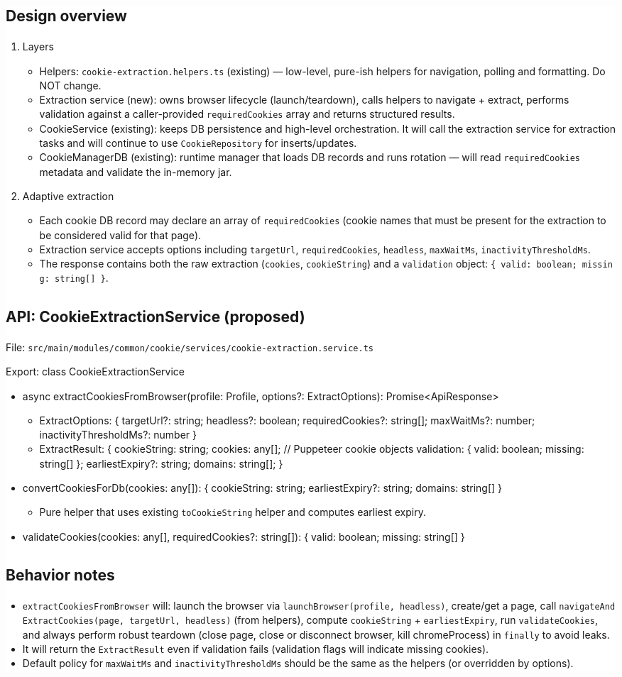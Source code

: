 ## Design overview

1. Layers

   - Helpers: `cookie-extraction.helpers.ts` (existing) — low-level, pure-ish helpers for navigation, polling and formatting. Do NOT change.
   - Extraction service (new): owns browser lifecycle (launch/teardown), calls helpers to navigate + extract, performs validation against a caller-provided `requiredCookies` array and returns structured results.
   - CookieService (existing): keeps DB persistence and high-level orchestration. It will call the extraction service for extraction tasks and will continue to use `CookieRepository` for inserts/updates.
   - CookieManagerDB (existing): runtime manager that loads DB records and runs rotation — will read `requiredCookies` metadata and validate the in-memory jar.

2. Adaptive extraction
   - Each cookie DB record may declare an array of `requiredCookies` (cookie names that must be present for the extraction to be considered valid for that page).
   - Extraction service accepts options including `targetUrl`, `requiredCookies`, `headless`, `maxWaitMs`, `inactivityThresholdMs`.
   - The response contains both the raw extraction (`cookies`, `cookieString`) and a `validation` object: `{ valid: boolean; missing: string[] }`.

## API: CookieExtractionService (proposed)

File: `src/main/modules/common/cookie/services/cookie-extraction.service.ts`

Export: class CookieExtractionService

- async extractCookiesFromBrowser(profile: Profile, options?: ExtractOptions): Promise<ApiResponse<ExtractResult>>

  - ExtractOptions: { targetUrl?: string; headless?: boolean; requiredCookies?: string[]; maxWaitMs?: number; inactivityThresholdMs?: number }
  - ExtractResult: {
    cookieString: string;
    cookies: any[]; // Puppeteer cookie objects
    validation: { valid: boolean; missing: string[] };
    earliestExpiry?: string;
    domains: string[];
    }

- convertCookiesForDb(cookies: any[]): { cookieString: string; earliestExpiry?: string; domains: string[] }

  - Pure helper that uses existing `toCookieString` helper and computes earliest expiry.

- validateCookies(cookies: any[], requiredCookies?: string[]): { valid: boolean; missing: string[] }

## Behavior notes

- `extractCookiesFromBrowser` will: launch the browser via `launchBrowser(profile, headless)`, create/get a page, call `navigateAndExtractCookies(page, targetUrl, headless)` (from helpers), compute `cookieString` + `earliestExpiry`, run `validateCookies`, and always perform robust teardown (close page, close or disconnect browser, kill chromeProcess) in `finally` to avoid leaks.
- It will return the `ExtractResult` even if validation fails (validation flags will indicate missing cookies).
- Default policy for `maxWaitMs` and `inactivityThresholdMs` should be the same as the helpers (or overridden by options).
